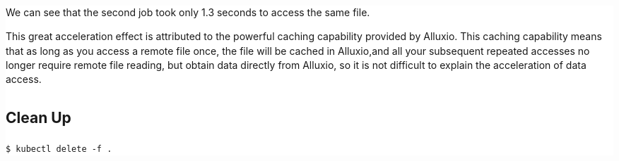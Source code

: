 We can see that the second job took only 1.3 seconds to access the same file.

This great acceleration effect is attributed to the powerful caching capability provided by Alluxio. This caching capability means that as long as you access a remote file once, the file will be cached in Alluxio,and all your subsequent repeated accesses no longer require remote file reading, but obtain data directly from Alluxio, so it is not difficult to explain the acceleration of data access.

## Clean Up

```shell
$ kubectl delete -f .
```


